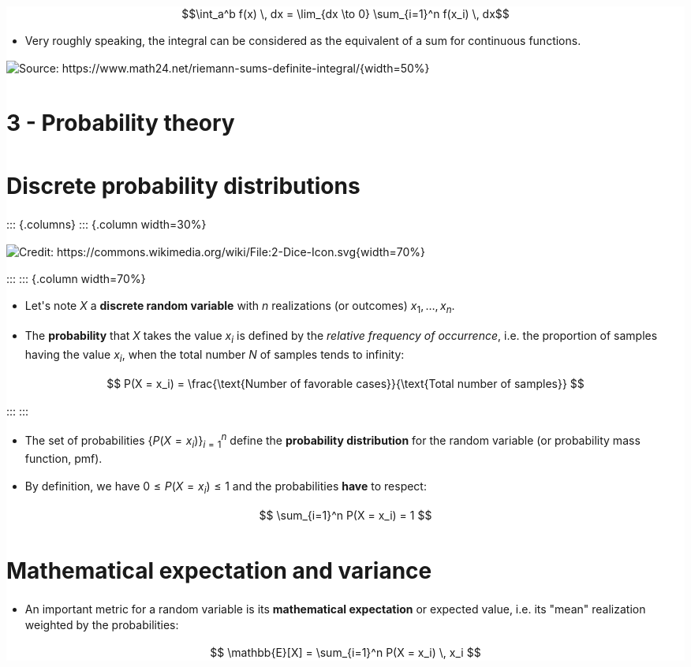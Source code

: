$$\int_a^b f(x) \, dx = \lim_{dx \to 0} \sum_{i=1}^n f(x_i) \, dx$$

* Very roughly speaking, the integral can be considered as the equivalent of a sum for continuous functions.

![Source: <https://www.math24.net/riemann-sums-definite-integral/>](img/riemann-sum.svg){width=50%}





# 3 - Probability theory

# Discrete probability distributions

::: {.columns}
::: {.column width=30%}

![Credit: <https://commons.wikimedia.org/wiki/File:2-Dice-Icon.svg>](img/dice.svg){width=70%}

:::
::: {.column width=70%}

* Let's note $X$ a **discrete random variable** with $n$ realizations (or outcomes) $x_1, \ldots, x_n$.

* The **probability** that $X$ takes the value $x_i$ is defined by the *relative frequency of occurrence*, i.e. the proportion of samples having the value $x_i$, when the total number $N$ of samples tends to infinity:

$$
    P(X = x_i) = \frac{\text{Number of favorable cases}}{\text{Total number of samples}}
$$

:::
:::



* The set of probabilities $\{P(X = x_i)\}_{i=1}^n$ define the **probability distribution** for the random variable (or probability mass function, pmf).

* By definition, we have $0 \leq P(X = x_i) \leq 1$ and the probabilities **have** to respect:

$$
    \sum_{i=1}^n P(X = x_i) = 1
$$

# Mathematical expectation and variance

* An important metric for a random variable is its **mathematical expectation** or expected value, i.e. its "mean" realization weighted by the probabilities:

$$
    \mathbb{E}[X] = \sum_{i=1}^n P(X = x_i) \, x_i
$$
